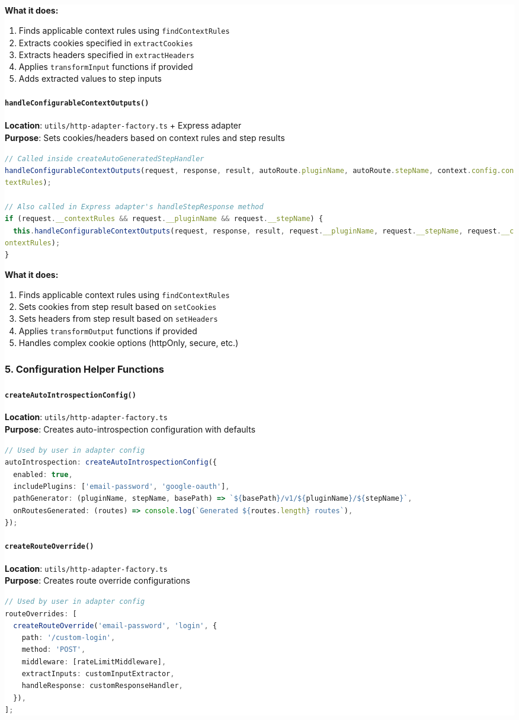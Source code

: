 **What it does:**

1. Finds applicable context rules using `findContextRules`
2. Extracts cookies specified in `extractCookies`
3. Extracts headers specified in `extractHeaders`
4. Applies `transformInput` functions if provided
5. Adds extracted values to step inputs

#### `handleConfigurableContextOutputs()`

**Location**: `utils/http-adapter-factory.ts` + Express adapter  
**Purpose**: Sets cookies/headers based on context rules and step results

```typescript
// Called inside createAutoGeneratedStepHandler
handleConfigurableContextOutputs(request, response, result, autoRoute.pluginName, autoRoute.stepName, context.config.contextRules);

// Also called in Express adapter's handleStepResponse method
if (request.__contextRules && request.__pluginName && request.__stepName) {
  this.handleConfigurableContextOutputs(request, response, result, request.__pluginName, request.__stepName, request.__contextRules);
}
```

**What it does:**

1. Finds applicable context rules using `findContextRules`
2. Sets cookies from step result based on `setCookies`
3. Sets headers from step result based on `setHeaders`
4. Applies `transformOutput` functions if provided
5. Handles complex cookie options (httpOnly, secure, etc.)

### 5. **Configuration Helper Functions**

#### `createAutoIntrospectionConfig()`

**Location**: `utils/http-adapter-factory.ts`  
**Purpose**: Creates auto-introspection configuration with defaults

```typescript
// Used by user in adapter config
autoIntrospection: createAutoIntrospectionConfig({
  enabled: true,
  includePlugins: ['email-password', 'google-oauth'],
  pathGenerator: (pluginName, stepName, basePath) => `${basePath}/v1/${pluginName}/${stepName}`,
  onRoutesGenerated: (routes) => console.log(`Generated ${routes.length} routes`),
});
```

#### `createRouteOverride()`

**Location**: `utils/http-adapter-factory.ts`  
**Purpose**: Creates route override configurations

```typescript
// Used by user in adapter config
routeOverrides: [
  createRouteOverride('email-password', 'login', {
    path: '/custom-login',
    method: 'POST',
    middleware: [rateLimitMiddleware],
    extractInputs: customInputExtractor,
    handleResponse: customResponseHandler,
  }),
];
```
